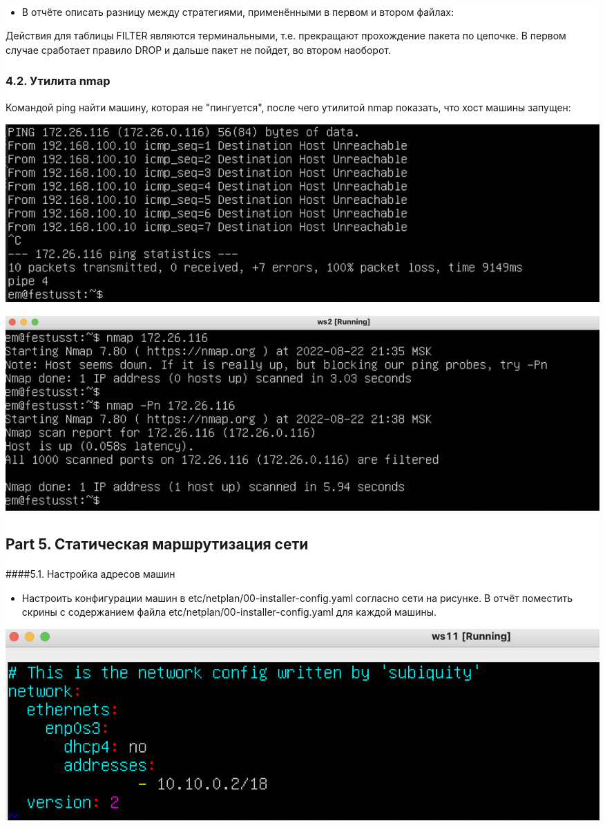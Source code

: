 * В отчёте описать разницу между стратегиями, применёнными в первом и втором файлах:

Действия для таблицы FILTER являются терминальными, т.е. прекращают прохождение пакета по цепочке.
В первом случае сработает правило DROP и дальше пакет не пойдет, во втором наоборот.


### 4.2. Утилита nmap

Командой ping найти машину, которая не "пингуется", после чего утилитой nmap показать, что хост машины запущен:

![pingw2](screenshots/pingw2.png)

![nmap](screenshots/nmap.png)


## Part 5. Статическая маршрутизация сети
####5.1. Настройка адресов машин
* Настроить конфигурации машин в etc/netplan/00-installer-config.yaml согласно сети на рисунке. В отчёт поместить скрины с содержанием файла etc/netplan/00-installer-config.yaml для каждой машины.

![ws11_netplan](screenshots/ws11_netplan.png)
